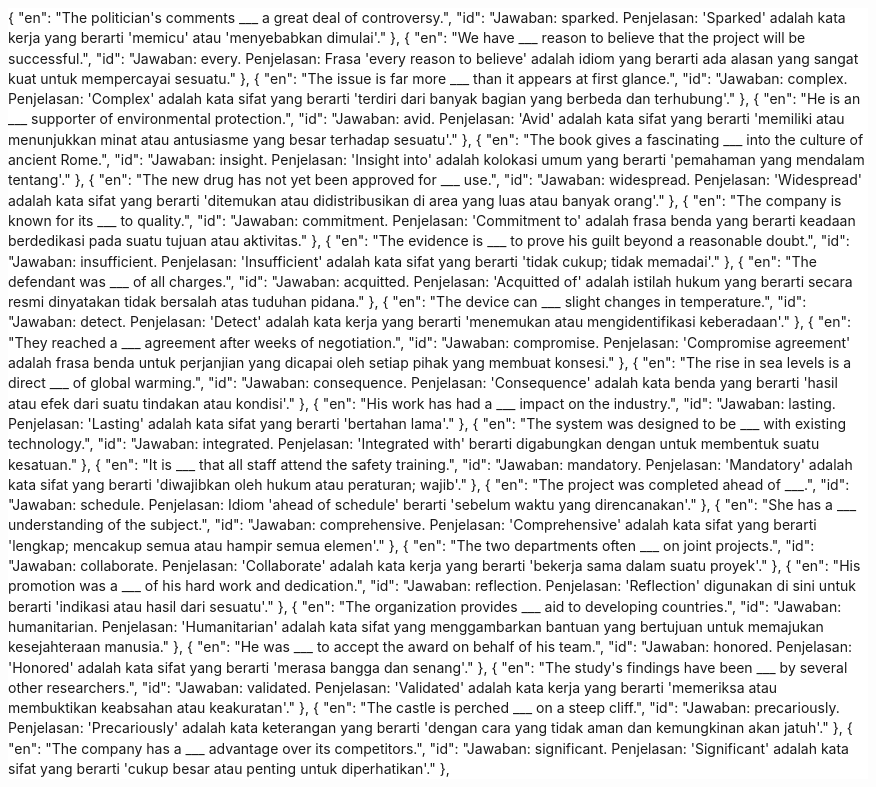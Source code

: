   { "en": "The politician's comments ___ a great deal of controversy.", "id": "Jawaban: sparked. Penjelasan: 'Sparked' adalah kata kerja yang berarti 'memicu' atau 'menyebabkan dimulai'." },
  { "en": "We have ___ reason to believe that the project will be successful.", "id": "Jawaban: every. Penjelasan: Frasa 'every reason to believe' adalah idiom yang berarti ada alasan yang sangat kuat untuk mempercayai sesuatu." },
  { "en": "The issue is far more ___ than it appears at first glance.", "id": "Jawaban: complex. Penjelasan: 'Complex' adalah kata sifat yang berarti 'terdiri dari banyak bagian yang berbeda dan terhubung'." },
  { "en": "He is an ___ supporter of environmental protection.", "id": "Jawaban: avid. Penjelasan: 'Avid' adalah kata sifat yang berarti 'memiliki atau menunjukkan minat atau antusiasme yang besar terhadap sesuatu'." },
  { "en": "The book gives a fascinating ___ into the culture of ancient Rome.", "id": "Jawaban: insight. Penjelasan: 'Insight into' adalah kolokasi umum yang berarti 'pemahaman yang mendalam tentang'." },
  { "en": "The new drug has not yet been approved for ___ use.", "id": "Jawaban: widespread. Penjelasan: 'Widespread' adalah kata sifat yang berarti 'ditemukan atau didistribusikan di area yang luas atau banyak orang'." },
  { "en": "The company is known for its ___ to quality.", "id": "Jawaban: commitment. Penjelasan: 'Commitment to' adalah frasa benda yang berarti keadaan berdedikasi pada suatu tujuan atau aktivitas." },
  { "en": "The evidence is ___ to prove his guilt beyond a reasonable doubt.", "id": "Jawaban: insufficient. Penjelasan: 'Insufficient' adalah kata sifat yang berarti 'tidak cukup; tidak memadai'." },
  { "en": "The defendant was ___ of all charges.", "id": "Jawaban: acquitted. Penjelasan: 'Acquitted of' adalah istilah hukum yang berarti secara resmi dinyatakan tidak bersalah atas tuduhan pidana." },
  { "en": "The device can ___ slight changes in temperature.", "id": "Jawaban: detect. Penjelasan: 'Detect' adalah kata kerja yang berarti 'menemukan atau mengidentifikasi keberadaan'." },
  { "en": "They reached a ___ agreement after weeks of negotiation.", "id": "Jawaban: compromise. Penjelasan: 'Compromise agreement' adalah frasa benda untuk perjanjian yang dicapai oleh setiap pihak yang membuat konsesi." },
  { "en": "The rise in sea levels is a direct ___ of global warming.", "id": "Jawaban: consequence. Penjelasan: 'Consequence' adalah kata benda yang berarti 'hasil atau efek dari suatu tindakan atau kondisi'." },
  { "en": "His work has had a ___ impact on the industry.", "id": "Jawaban: lasting. Penjelasan: 'Lasting' adalah kata sifat yang berarti 'bertahan lama'." },
  { "en": "The system was designed to be ___ with existing technology.", "id": "Jawaban: integrated. Penjelasan: 'Integrated with' berarti digabungkan dengan untuk membentuk suatu kesatuan." },
  { "en": "It is ___ that all staff attend the safety training.", "id": "Jawaban: mandatory. Penjelasan: 'Mandatory' adalah kata sifat yang berarti 'diwajibkan oleh hukum atau peraturan; wajib'." },
  { "en": "The project was completed ahead of ___.", "id": "Jawaban: schedule. Penjelasan: Idiom 'ahead of schedule' berarti 'sebelum waktu yang direncanakan'." },
  { "en": "She has a ___ understanding of the subject.", "id": "Jawaban: comprehensive. Penjelasan: 'Comprehensive' adalah kata sifat yang berarti 'lengkap; mencakup semua atau hampir semua elemen'." },
  { "en": "The two departments often ___ on joint projects.", "id": "Jawaban: collaborate. Penjelasan: 'Collaborate' adalah kata kerja yang berarti 'bekerja sama dalam suatu proyek'." },
  { "en": "His promotion was a ___ of his hard work and dedication.", "id": "Jawaban: reflection. Penjelasan: 'Reflection' digunakan di sini untuk berarti 'indikasi atau hasil dari sesuatu'." },
  { "en": "The organization provides ___ aid to developing countries.", "id": "Jawaban: humanitarian. Penjelasan: 'Humanitarian' adalah kata sifat yang menggambarkan bantuan yang bertujuan untuk memajukan kesejahteraan manusia." },
  { "en": "He was ___ to accept the award on behalf of his team.", "id": "Jawaban: honored. Penjelasan: 'Honored' adalah kata sifat yang berarti 'merasa bangga dan senang'." },
  { "en": "The study's findings have been ___ by several other researchers.", "id": "Jawaban: validated. Penjelasan: 'Validated' adalah kata kerja yang berarti 'memeriksa atau membuktikan keabsahan atau keakuratan'." },
  { "en": "The castle is perched ___ on a steep cliff.", "id": "Jawaban: precariously. Penjelasan: 'Precariously' adalah kata keterangan yang berarti 'dengan cara yang tidak aman dan kemungkinan akan jatuh'." },
  { "en": "The company has a ___ advantage over its competitors.", "id": "Jawaban: significant. Penjelasan: 'Significant' adalah kata sifat yang berarti 'cukup besar atau penting untuk diperhatikan'." },